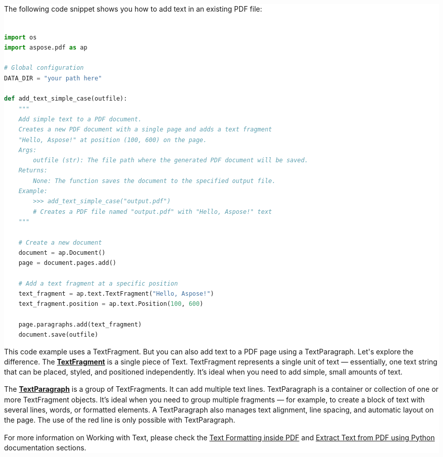 The following code snippet shows you how to add text in an existing PDF file:

```python

import os
import aspose.pdf as ap

# Global configuration
DATA_DIR = "your path here"

def add_text_simple_case(outfile):
    """
    Add simple text to a PDF document.
    Creates a new PDF document with a single page and adds a text fragment
    "Hello, Aspose!" at position (100, 600) on the page.
    Args:
        outfile (str): The file path where the generated PDF document will be saved.
    Returns:
        None: The function saves the document to the specified output file.
    Example:
        >>> add_text_simple_case("output.pdf")
        # Creates a PDF file named "output.pdf" with "Hello, Aspose!" text
    """

    # Create a new document
    document = ap.Document()
    page = document.pages.add()

    # Add a text fragment at a specific position
    text_fragment = ap.text.TextFragment("Hello, Aspose!")
    text_fragment.position = ap.text.Position(100, 600)

    page.paragraphs.add(text_fragment)
    document.save(outfile)
```

This code example uses a TextFragment. But you can also add text to a PDF page using a TextParagraph. Let's explore the difference.
The **[TextFragment](https://reference.aspose.com/pdf/python-net/aspose.pdf.text/textfragment/)** is a single piece of Text. TextFragment represents a single unit of text — essentially, one text string that can be placed, styled, and positioned independently. It’s ideal when you need to add simple, small amounts of text.

The **[TextParagraph](https://reference.aspose.com/pdf/python-net/aspose.pdf.text/textparagraph/)** is a group of TextFragments. It can add multiple text lines. TextParagraph is a container or collection of one or more TextFragment objects. It’s ideal when you need to group multiple fragments — for example, to create a block of text with several lines, words, or formatted elements.
A TextParagraph also manages text alignment, line spacing, and automatic layout on the page. The use of the red line is only possible with TextParagraph.

For more information on Working with Text, please check the [Text Formatting inside PDF](/pdf/python-net/text-formatting-inside-pdf/) and [Extract Text from PDF using Python](/pdf/python-net/extract-text-from-pdf/) documentation sections.
